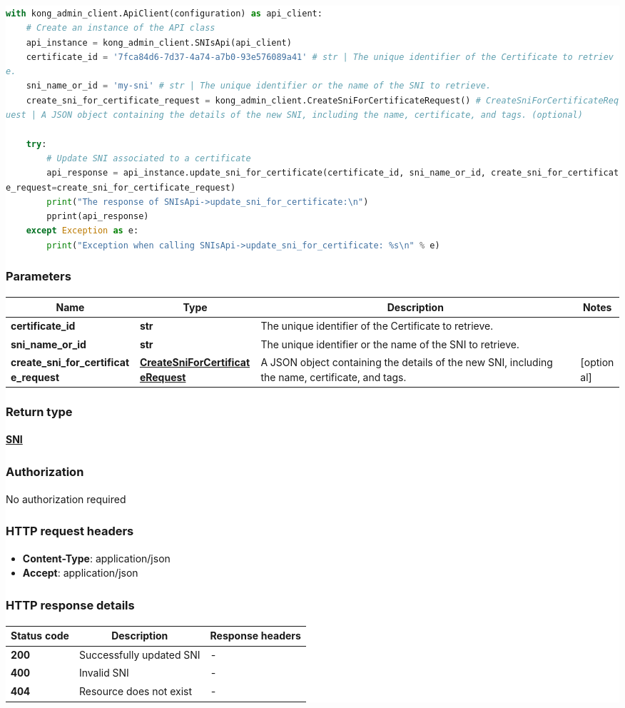 ```python
with kong_admin_client.ApiClient(configuration) as api_client:
    # Create an instance of the API class
    api_instance = kong_admin_client.SNIsApi(api_client)
    certificate_id = '7fca84d6-7d37-4a74-a7b0-93e576089a41' # str | The unique identifier of the Certificate to retrieve.
    sni_name_or_id = 'my-sni' # str | The unique identifier or the name of the SNI to retrieve.
    create_sni_for_certificate_request = kong_admin_client.CreateSniForCertificateRequest() # CreateSniForCertificateRequest | A JSON object containing the details of the new SNI, including the name, certificate, and tags. (optional)

    try:
        # Update SNI associated to a certificate
        api_response = api_instance.update_sni_for_certificate(certificate_id, sni_name_or_id, create_sni_for_certificate_request=create_sni_for_certificate_request)
        print("The response of SNIsApi->update_sni_for_certificate:\n")
        pprint(api_response)
    except Exception as e:
        print("Exception when calling SNIsApi->update_sni_for_certificate: %s\n" % e)
```



### Parameters


Name | Type | Description  | Notes
------------- | ------------- | ------------- | -------------
 **certificate_id** | **str**| The unique identifier of the Certificate to retrieve. | 
 **sni_name_or_id** | **str**| The unique identifier or the name of the SNI to retrieve. | 
 **create_sni_for_certificate_request** | [**CreateSniForCertificateRequest**](CreateSniForCertificateRequest.md)| A JSON object containing the details of the new SNI, including the name, certificate, and tags. | [optional] 

### Return type

[**SNI**](SNI.md)

### Authorization

No authorization required

### HTTP request headers

 - **Content-Type**: application/json
 - **Accept**: application/json

### HTTP response details

| Status code | Description | Response headers |
|-------------|-------------|------------------|
**200** | Successfully updated SNI |  -  |
**400** | Invalid SNI |  -  |
**404** | Resource does not exist |  -  |
